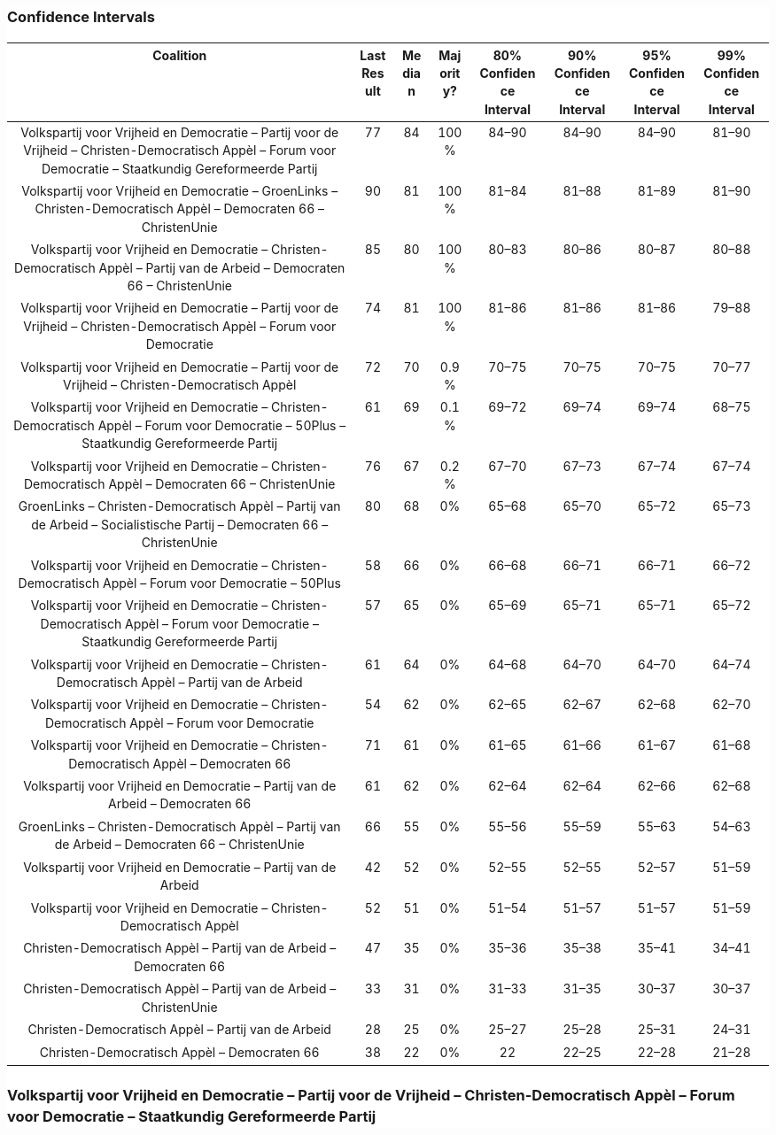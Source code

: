 ### Confidence Intervals

| Coalition | Last Result | Median | Majority? | 80% Confidence Interval | 90% Confidence Interval | 95% Confidence Interval | 99% Confidence Interval |
|:---------:|:-----------:|:------:|:---------:|:-----------------------:|:-----------------------:|:-----------------------:|:-----------------------:|
| Volkspartij voor Vrijheid en Democratie – Partij voor de Vrijheid – Christen-Democratisch Appèl – Forum voor Democratie – Staatkundig Gereformeerde Partij | 77 | 84 | 100% | 84–90 | 84–90 | 84–90 | 81–90 |
| Volkspartij voor Vrijheid en Democratie – GroenLinks – Christen-Democratisch Appèl – Democraten 66 – ChristenUnie | 90 | 81 | 100% | 81–84 | 81–88 | 81–89 | 81–90 |
| Volkspartij voor Vrijheid en Democratie – Christen-Democratisch Appèl – Partij van de Arbeid – Democraten 66 – ChristenUnie | 85 | 80 | 100% | 80–83 | 80–86 | 80–87 | 80–88 |
| Volkspartij voor Vrijheid en Democratie – Partij voor de Vrijheid – Christen-Democratisch Appèl – Forum voor Democratie | 74 | 81 | 100% | 81–86 | 81–86 | 81–86 | 79–88 |
| Volkspartij voor Vrijheid en Democratie – Partij voor de Vrijheid – Christen-Democratisch Appèl | 72 | 70 | 0.9% | 70–75 | 70–75 | 70–75 | 70–77 |
| Volkspartij voor Vrijheid en Democratie – Christen-Democratisch Appèl – Forum voor Democratie – 50Plus – Staatkundig Gereformeerde Partij | 61 | 69 | 0.1% | 69–72 | 69–74 | 69–74 | 68–75 |
| Volkspartij voor Vrijheid en Democratie – Christen-Democratisch Appèl – Democraten 66 – ChristenUnie | 76 | 67 | 0.2% | 67–70 | 67–73 | 67–74 | 67–74 |
| GroenLinks – Christen-Democratisch Appèl – Partij van de Arbeid – Socialistische Partij – Democraten 66 – ChristenUnie | 80 | 68 | 0% | 65–68 | 65–70 | 65–72 | 65–73 |
| Volkspartij voor Vrijheid en Democratie – Christen-Democratisch Appèl – Forum voor Democratie – 50Plus | 58 | 66 | 0% | 66–68 | 66–71 | 66–71 | 66–72 |
| Volkspartij voor Vrijheid en Democratie – Christen-Democratisch Appèl – Forum voor Democratie – Staatkundig Gereformeerde Partij | 57 | 65 | 0% | 65–69 | 65–71 | 65–71 | 65–72 |
| Volkspartij voor Vrijheid en Democratie – Christen-Democratisch Appèl – Partij van de Arbeid | 61 | 64 | 0% | 64–68 | 64–70 | 64–70 | 64–74 |
| Volkspartij voor Vrijheid en Democratie – Christen-Democratisch Appèl – Forum voor Democratie | 54 | 62 | 0% | 62–65 | 62–67 | 62–68 | 62–70 |
| Volkspartij voor Vrijheid en Democratie – Christen-Democratisch Appèl – Democraten 66 | 71 | 61 | 0% | 61–65 | 61–66 | 61–67 | 61–68 |
| Volkspartij voor Vrijheid en Democratie – Partij van de Arbeid – Democraten 66 | 61 | 62 | 0% | 62–64 | 62–64 | 62–66 | 62–68 |
| GroenLinks – Christen-Democratisch Appèl – Partij van de Arbeid – Democraten 66 – ChristenUnie | 66 | 55 | 0% | 55–56 | 55–59 | 55–63 | 54–63 |
| Volkspartij voor Vrijheid en Democratie – Partij van de Arbeid | 42 | 52 | 0% | 52–55 | 52–55 | 52–57 | 51–59 |
| Volkspartij voor Vrijheid en Democratie – Christen-Democratisch Appèl | 52 | 51 | 0% | 51–54 | 51–57 | 51–57 | 51–59 |
| Christen-Democratisch Appèl – Partij van de Arbeid – Democraten 66 | 47 | 35 | 0% | 35–36 | 35–38 | 35–41 | 34–41 |
| Christen-Democratisch Appèl – Partij van de Arbeid – ChristenUnie | 33 | 31 | 0% | 31–33 | 31–35 | 30–37 | 30–37 |
| Christen-Democratisch Appèl – Partij van de Arbeid | 28 | 25 | 0% | 25–27 | 25–28 | 25–31 | 24–31 |
| Christen-Democratisch Appèl – Democraten 66 | 38 | 22 | 0% | 22 | 22–25 | 22–28 | 21–28 |

### Volkspartij voor Vrijheid en Democratie – Partij voor de Vrijheid – Christen-Democratisch Appèl – Forum voor Democratie – Staatkundig Gereformeerde Partij
